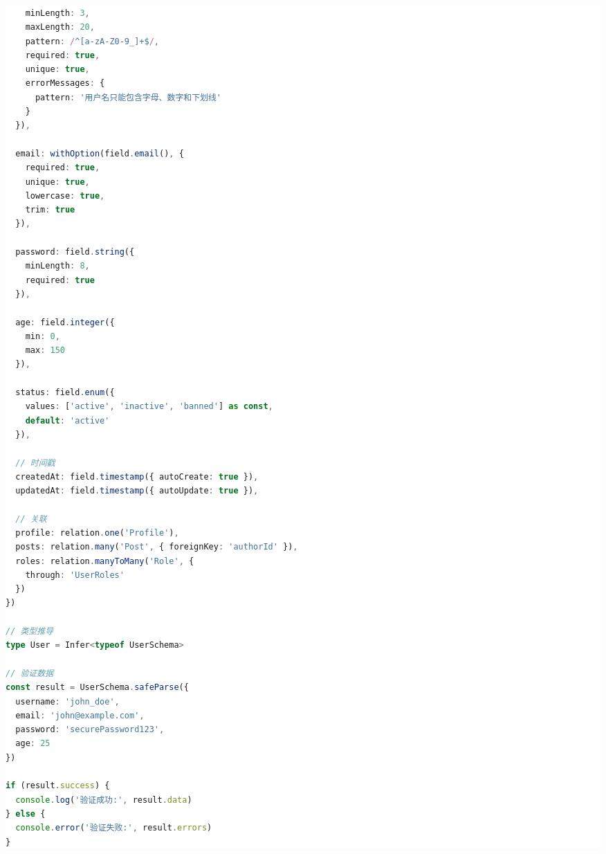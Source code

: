 ```typescript
    minLength: 3,
    maxLength: 20,
    pattern: /^[a-zA-Z0-9_]+$/,
    required: true,
    unique: true,
    errorMessages: {
      pattern: '用户名只能包含字母、数字和下划线'
    }
  }),

  email: withOption(field.email(), {
    required: true,
    unique: true,
    lowercase: true,
    trim: true
  }),

  password: field.string({
    minLength: 8,
    required: true
  }),

  age: field.integer({
    min: 0,
    max: 150
  }),

  status: field.enum({
    values: ['active', 'inactive', 'banned'] as const,
    default: 'active'
  }),

  // 时间戳
  createdAt: field.timestamp({ autoCreate: true }),
  updatedAt: field.timestamp({ autoUpdate: true }),

  // 关联
  profile: relation.one('Profile'),
  posts: relation.many('Post', { foreignKey: 'authorId' }),
  roles: relation.manyToMany('Role', {
    through: 'UserRoles'
  })
})

// 类型推导
type User = Infer<typeof UserSchema>

// 验证数据
const result = UserSchema.safeParse({
  username: 'john_doe',
  email: 'john@example.com',
  password: 'securePassword123',
  age: 25
})

if (result.success) {
  console.log('验证成功:', result.data)
} else {
  console.error('验证失败:', result.errors)
}
```
